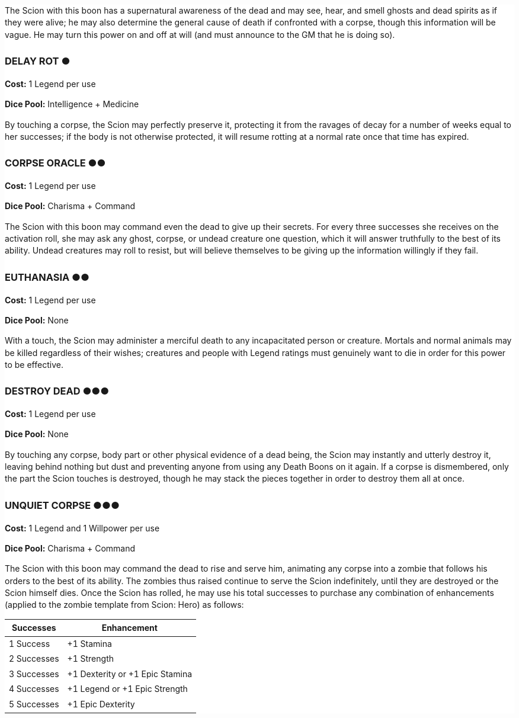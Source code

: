 The Scion with this boon has a supernatural awareness of the dead and may see, hear, and smell ghosts and dead spirits as if they were alive; he may also determine the general cause of death if confronted with a corpse, though this information will be vague. He may turn this power on and off at will (and must announce to the GM that he is doing so).

### DELAY ROT ●
**Cost:** 1 Legend per use

**Dice Pool:** Intelligence + Medicine

By touching a corpse, the Scion may perfectly preserve it, protecting it from the ravages of decay for a number of weeks equal to her successes; if the body is not otherwise protected, it will resume rotting at a normal rate once that time has expired.

### CORPSE ORACLE ●●
**Cost:** 1 Legend per use

**Dice Pool:** Charisma + Command

The Scion with this boon may command even the dead to give up their secrets. For every three successes she receives on the activation roll, she may ask any ghost, corpse, or undead creature one question, which it will answer truthfully to the best of its ability. Undead creatures may roll to resist, but will believe themselves to be giving up the information willingly if they fail.

### EUTHANASIA ●●
**Cost:** 1 Legend per use

**Dice Pool:** None

With a touch, the Scion may administer a merciful death to any incapacitated person or creature. Mortals and normal animals may be killed regardless of their wishes; creatures and people with Legend ratings must genuinely want to die in order for this power to be effective.

### DESTROY DEAD ●●●
**Cost:** 1 Legend per use

**Dice Pool:** None

By touching any corpse, body part or other physical evidence of a dead being, the Scion may instantly and utterly destroy it, leaving behind nothing but dust and preventing anyone from using any Death Boons on it again. If a corpse is dismembered, only the part the Scion touches is destroyed, though he may stack the pieces together in order to destroy them all at once.

### UNQUIET CORPSE ●●●
**Cost:** 1 Legend and 1 Willpower per use

**Dice Pool:** Charisma + Command

The Scion with this boon may command the dead to rise and serve him, animating any corpse into a zombie that follows his orders to the best of its ability. The zombies thus raised continue to serve the Scion indefinitely, until they are destroyed or the Scion himself dies. Once the Scion has rolled, he may use his total successes to purchase any combination of enhancements (applied to the zombie template from Scion: Hero) as follows:

| Successes | Enhancement  |
|--------|--------|
| 1 Success | +1 Stamina |
| 2 Successes | +1 Strength |
| 3 Successes | +1 Dexterity or +1 Epic Stamina |
| 4 Successes | +1 Legend or +1 Epic Strength |
| 5 Successes | +1 Epic Dexterity |
